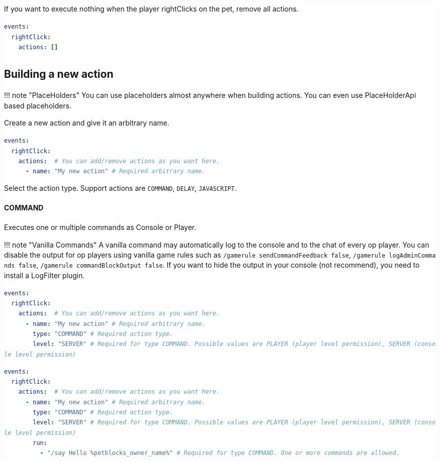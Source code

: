 If you want to execute nothing when the player rightClicks on the pet, remove all actions.

```yaml
events:
  rightClick:
    actions: []
```

## Building a new action

!!! note "PlaceHolders"
    You can use placeholders almost anywhere when building actions. You can even use PlaceHolderApi based placeholders.

Create a new action and give it an arbitrary name.

```yaml
events:
  rightClick:
    actions:  # You can add/remove actions as you want here.
      - name: "My new action" # Required arbitrary name.
```

Select the action type. Support actions are ``COMMAND``, ``DELAY``, ``JAVASCRIPT``.

#### COMMAND

Executes one or multiple commands as Console or Player.

!!! note "Vanilla Commands"
      A vanilla command may automatically log to the console and to the chat of every op player. You can disable the output for op players using vanilla game rules such as ``/gamerule sendCommandFeedback false``, ``/gamerule logAdminCommands false``, ``/gamerule commandBlockOutput false``. If you want to hide the output in your console (not recommend), you need to install a LogFilter plugin.

```yaml
events:
  rightClick:
    actions:  # You can add/remove actions as you want here.
      - name: "My new action" # Required arbitrary name.
        type: "COMMAND" # Required action type.
        level: "SERVER" # Required for type COMMAND. Possible values are PLAYER (player level permission), SERVER (console level permission)
```

```yaml
events:
  rightClick:
    actions:  # You can add/remove actions as you want here.
      - name: "My new action" # Required arbitrary name.
        type: "COMMAND" # Required action type.
        level: "SERVER" # Required for type COMMAND. Possible values are PLAYER (player level permission), SERVER (console level permission)
        run: 
          - "/say Hello %petblocks_owner_name%" # Required for type COMMAND. One or more commands are allowed.
```
